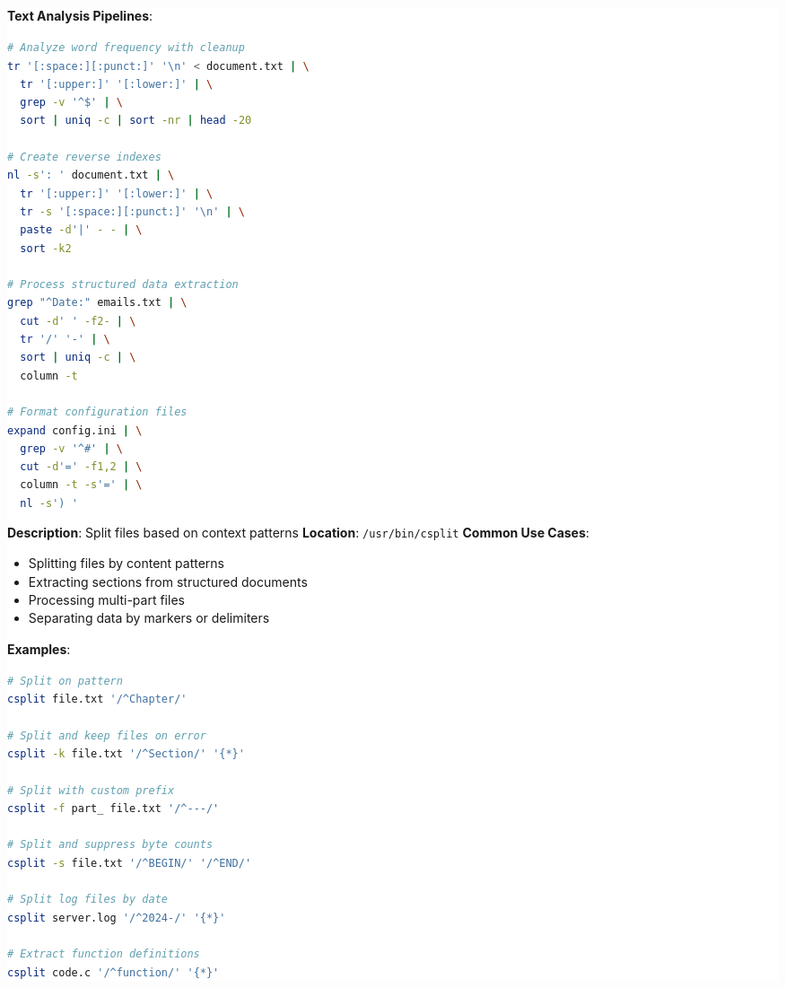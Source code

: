 **Text Analysis Pipelines**:

```bash
# Analyze word frequency with cleanup
tr '[:space:][:punct:]' '\n' < document.txt | \
  tr '[:upper:]' '[:lower:]' | \
  grep -v '^$' | \
  sort | uniq -c | sort -nr | head -20

# Create reverse indexes
nl -s': ' document.txt | \
  tr '[:upper:]' '[:lower:]' | \
  tr -s '[:space:][:punct:]' '\n' | \
  paste -d'|' - - | \
  sort -k2

# Process structured data extraction
grep "^Date:" emails.txt | \
  cut -d' ' -f2- | \
  tr '/' '-' | \
  sort | uniq -c | \
  column -t

# Format configuration files
expand config.ini | \
  grep -v '^#' | \
  cut -d'=' -f1,2 | \
  column -t -s'=' | \
  nl -s') '
```



**Description**: Split files based on context patterns
**Location**: `/usr/bin/csplit`
**Common Use Cases**:

- Splitting files by content patterns
- Extracting sections from structured documents
- Processing multi-part files
- Separating data by markers or delimiters

**Examples**:

```bash
# Split on pattern
csplit file.txt '/^Chapter/'

# Split and keep files on error
csplit -k file.txt '/^Section/' '{*}'

# Split with custom prefix
csplit -f part_ file.txt '/^---/'

# Split and suppress byte counts
csplit -s file.txt '/^BEGIN/' '/^END/'

# Split log files by date
csplit server.log '/^2024-/' '{*}'

# Extract function definitions
csplit code.c '/^function/' '{*}'
```
